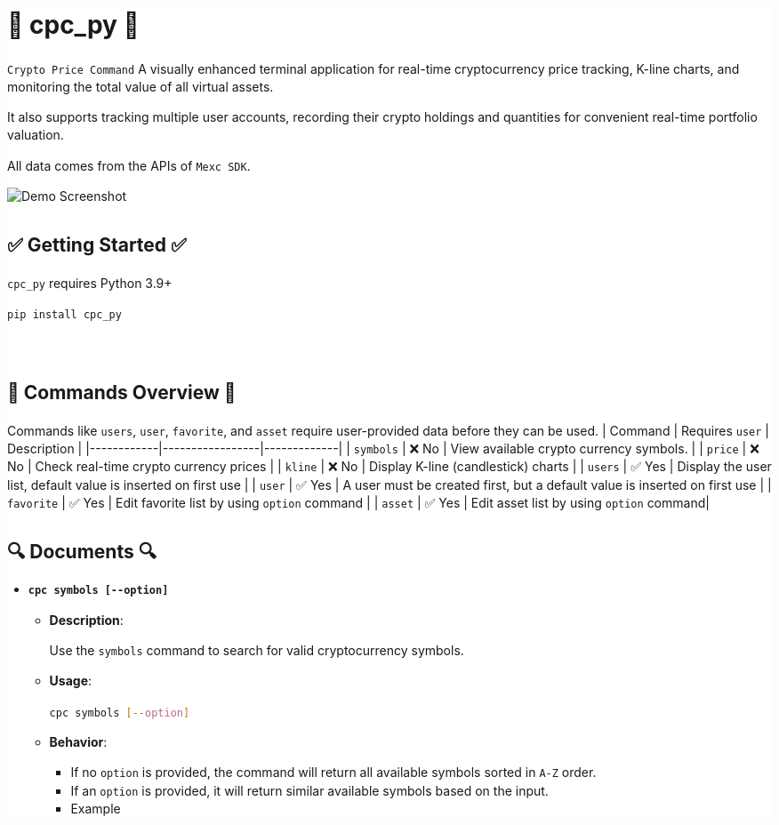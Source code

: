 # 🚀 cpc_py 🚀
`Crypto Price Command`
A visually enhanced terminal application for real-time cryptocurrency price tracking, K-line charts, and monitoring the total value of all virtual assets. 

It also supports tracking multiple user accounts, recording their crypto holdings and quantities for convenient real-time portfolio valuation. 

All data comes from the APIs of `Mexc SDK`. 

![Demo Screenshot](/doc/images/price_example3.png)
<br>

## ✅ Getting Started ✅
`cpc_py` requires Python 3.9+ 

```bash
pip install cpc_py
```
<br>

## 📌 Commands Overview 📌
Commands like `users`, `user`, `favorite`, and `asset` require user-provided data before they can be used. 
| Command    | Requires `user` | Description |
|------------|-----------------|-------------|
| `symbols`  | ❌ No  | View available crypto currency symbols. |
| `price`    | ❌ No  | Check real-time crypto currency prices |
| `kline`    | ❌ No  | Display K-line (candlestick) charts |
| `users`    | ✅ Yes | Display the user list, default value is inserted on first use |
| `user`     | ✅ Yes | A user must be created first, but a default value is inserted on first use |
| `favorite` | ✅ Yes | Edit favorite list by using `option` command |
| `asset`    | ✅ Yes | Edit asset list by using `option` command|
<br>

## 🔍 Documents 🔍
- **`cpc symbols [--option]`**  
  - **Description**: 

    Use the `symbols` command to search for valid cryptocurrency symbols.  
  - **Usage**:
    ```bash
    cpc symbols [--option]
    ```
  - **Behavior**:
    - If no `option` is provided, the command will return all available symbols sorted in `A-Z` order.
    - If an `option` is provided, it will return similar available symbols based on the input.
    - Example
    